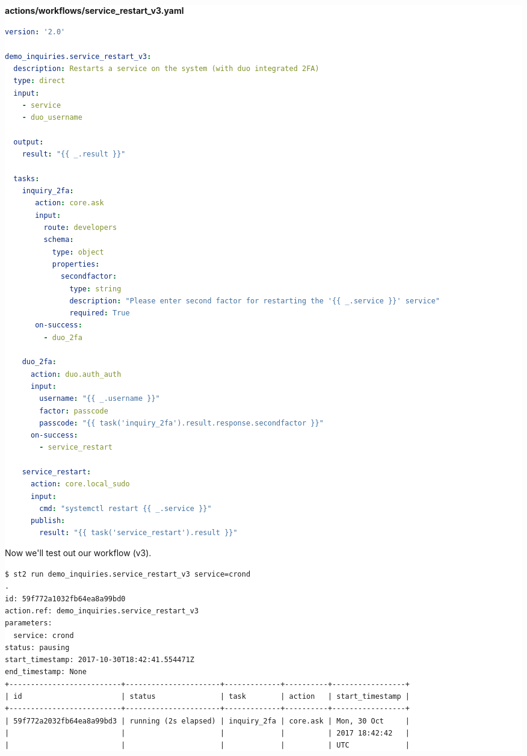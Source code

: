 **actions/workflows/service_restart_v3.yaml**
```yaml
version: '2.0'

demo_inquiries.service_restart_v3:
  description: Restarts a service on the system (with duo integrated 2FA)
  type: direct
  input:
    - service
    - duo_username

  output:
    result: "{{ _.result }}"
    
  tasks:
    inquiry_2fa:
       action: core.ask
       input:
         route: developers
         schema:
           type: object
           properties:
             secondfactor:
               type: string
               description: "Please enter second factor for restarting the '{{ _.service }}' service"
               required: True
       on-success:
         - duo_2fa

    duo_2fa:
      action: duo.auth_auth
      input:
        username: "{{ _.username }}"
        factor: passcode
        passcode: "{{ task('inquiry_2fa').result.response.secondfactor }}"
      on-success:
        - service_restart
              
    service_restart:
      action: core.local_sudo
      input:
        cmd: "systemctl restart {{ _.service }}"
      publish:
        result: "{{ task('service_restart').result }}"
```

Now we'll test out our workflow (v3).

```shell
$ st2 run demo_inquiries.service_restart_v3 service=crond
.
id: 59f772a1032fb64ea8a99bd0
action.ref: demo_inquiries.service_restart_v3
parameters: 
  service: crond
status: pausing
start_timestamp: 2017-10-30T18:42:41.554471Z
end_timestamp: None
+--------------------------+----------------------+-------------+----------+-----------------+
| id                       | status               | task        | action   | start_timestamp |
+--------------------------+----------------------+-------------+----------+-----------------+
| 59f772a2032fb64ea8a99bd3 | running (2s elapsed) | inquiry_2fa | core.ask | Mon, 30 Oct     |
|                          |                      |             |          | 2017 18:42:42   |
|                          |                      |             |          | UTC             |
```